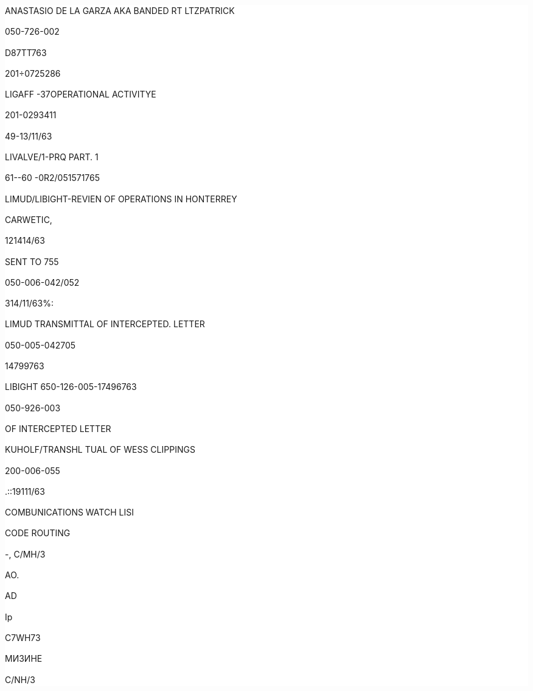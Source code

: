 ANASTASIO DE LA GARZA AKA BANDED RT LTZPATRICK

050-726-002

D87TT763

201÷0725286

LIGAFF -37OPERATIONAL ACTIVITYE

201-0293411

49-13/11/63

LIVALVE/1-PRQ PART. 1

61--60 -0R2/051571765

LIMUD/LIBIGHT-REVIEN OF OPERATIONS IN HONTERREY

CARWETIC,

121414/63

SENT TO 755

050-006-042/052

314/11/63%:

LIMUD TRANSMITTAL OF INTERCEPTED. LETTER

050-005-042705

14799763

LIBIGHT 650-126-005-17496763

050-926-003

OF INTERCEPTED LETTER

KUHOLF/TRANSHL TUAL OF WESS CLIPPINGS

200-006-055

.::19111/63

COMBUNICATIONS WATCH LISI

CODE ROUTING

-, C/MH/3

AO.

AD

Ip

C7WH73

МИЗИНЕ

C/NH/3
